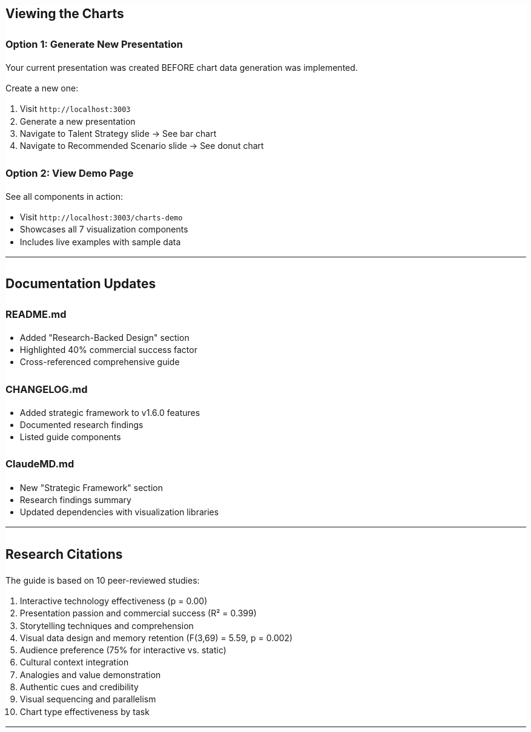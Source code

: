 
## Viewing the Charts

### Option 1: Generate New Presentation
Your current presentation was created BEFORE chart data generation was implemented.

Create a new one:
1. Visit `http://localhost:3003`
2. Generate a new presentation
3. Navigate to Talent Strategy slide → See bar chart
4. Navigate to Recommended Scenario slide → See donut chart

### Option 2: View Demo Page
See all components in action:
- Visit `http://localhost:3003/charts-demo`
- Showcases all 7 visualization components
- Includes live examples with sample data

---

## Documentation Updates

### README.md
- Added "Research-Backed Design" section
- Highlighted 40% commercial success factor
- Cross-referenced comprehensive guide

### CHANGELOG.md
- Added strategic framework to v1.6.0 features
- Documented research findings
- Listed guide components

### ClaudeMD.md
- New "Strategic Framework" section
- Research findings summary
- Updated dependencies with visualization libraries

---

## Research Citations

The guide is based on 10 peer-reviewed studies:
1. Interactive technology effectiveness (p = 0.00)
2. Presentation passion and commercial success (R² = 0.399)
3. Storytelling techniques and comprehension
4. Visual data design and memory retention (F(3,69) = 5.59, p = 0.002)
5. Audience preference (75% for interactive vs. static)
6. Cultural context integration
7. Analogies and value demonstration
8. Authentic cues and credibility
9. Visual sequencing and parallelism
10. Chart type effectiveness by task

---